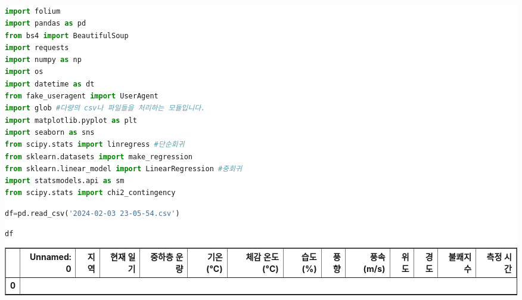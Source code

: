 ```python
import folium
import pandas as pd
from bs4 import BeautifulSoup
import requests
import numpy as np
import os
import datetime as dt
from fake_useragent import UserAgent
import glob #다량의 csv나 파일들을 처리하는 모듈입니다.
import matplotlib.pyplot as plt
import seaborn as sns
from scipy.stats import linregress #단순회귀
from sklearn.datasets import make_regression
from sklearn.linear_model import LinearRegression #중회귀 
import statsmodels.api as sm
from scipy.stats import chi2_contingency

```


```python
df=pd.read_csv('2024-02-03 23-05-54.csv')
```


```python
df
```




<div>
<style scoped>
    .dataframe tbody tr th:only-of-type {
        vertical-align: middle;
    }

    .dataframe tbody tr th {
        vertical-align: top;
    }

    .dataframe thead th {
        text-align: right;
    }
</style>
<table border="1" class="dataframe">
  <thead>
    <tr style="text-align: right;">
      <th></th>
      <th>Unnamed: 0</th>
      <th>지역</th>
      <th>현재 일기</th>
      <th>중하층 운량</th>
      <th>기온(°C)</th>
      <th>체감 온도(°C)</th>
      <th>습도(%)</th>
      <th>풍향</th>
      <th>풍속(m/s)</th>
      <th>위도</th>
      <th>경도</th>
      <th>불쾌지수</th>
      <th>측정 시간</th>
    </tr>
  </thead>
  <tbody>
    <tr>
      <th>0</th>